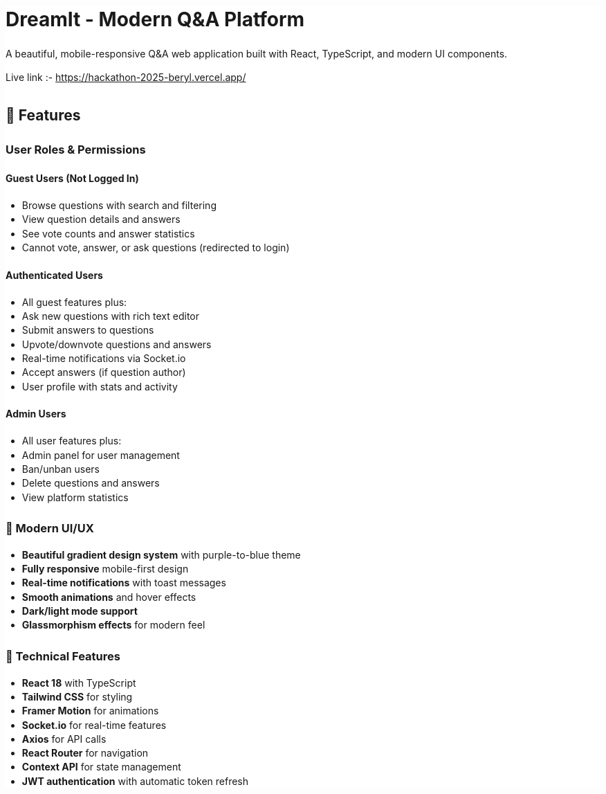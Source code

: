 # DreamIt - Modern Q&A Platform

A beautiful, mobile-responsive Q&A web application built with React, TypeScript, and modern UI components.

Live link :- https://hackathon-2025-beryl.vercel.app/

## 🚀 Features

### User Roles & Permissions

#### Guest Users (Not Logged In)
- Browse questions with search and filtering
- View question details and answers
- See vote counts and answer statistics
- Cannot vote, answer, or ask questions (redirected to login)

#### Authenticated Users
- All guest features plus:
- Ask new questions with rich text editor
- Submit answers to questions
- Upvote/downvote questions and answers
- Real-time notifications via Socket.io
- Accept answers (if question author)
- User profile with stats and activity

#### Admin Users
- All user features plus:
- Admin panel for user management
- Ban/unban users
- Delete questions and answers
- View platform statistics

### 🎨 Modern UI/UX
- **Beautiful gradient design system** with purple-to-blue theme
- **Fully responsive** mobile-first design
- **Real-time notifications** with toast messages
- **Smooth animations** and hover effects
- **Dark/light mode support**
- **Glassmorphism effects** for modern feel

### 🔧 Technical Features
- **React 18** with TypeScript
- **Tailwind CSS** for styling
- **Framer Motion** for animations
- **Socket.io** for real-time features
- **Axios** for API calls
- **React Router** for navigation
- **Context API** for state management
- **JWT authentication** with automatic token refresh
